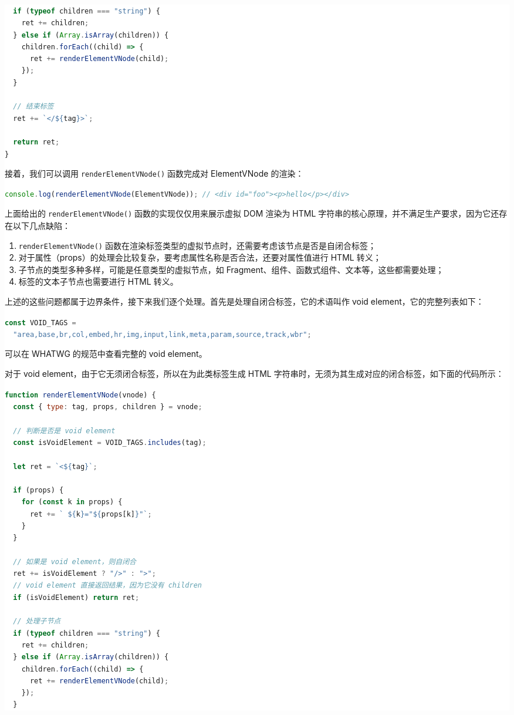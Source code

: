 ```js
  if (typeof children === "string") {
    ret += children;
  } else if (Array.isArray(children)) {
    children.forEach((child) => {
      ret += renderElementVNode(child);
    });
  }

  // 结束标签
  ret += `</${tag}>`;

  return ret;
}
```

接着，我们可以调用 `renderElementVNode()` 函数完成对 ElementVNode 的渲染：

```js
console.log(renderElementVNode(ElementVNode)); // <div id="foo"><p>hello</p></div>
```

上面给出的 `renderElementVNode()` 函数的实现仅仅用来展示虚拟 DOM 渲染为 HTML 字符串的核心原理，并不满足生产要求，因为它还存在以下几点缺陷：

1. `renderElementVNode()` 函数在渲染标签类型的虚拟节点时，还需要考虑该节点是否是自闭合标签；
2. 对于属性（props）的处理会比较复杂，要考虑属性名称是否合法，还要对属性值进行 HTML 转义；
3. 子节点的类型多种多样，可能是任意类型的虚拟节点，如 Fragment、组件、函数式组件、文本等，这些都需要处理；
4. 标签的文本子节点也需要进行 HTML 转义。

上述的这些问题都属于边界条件，接下来我们逐个处理。首先是处理自闭合标签，它的术语叫作 void element，它的完整列表如下：

```js
const VOID_TAGS =
  "area,base,br,col,embed,hr,img,input,link,meta,param,source,track,wbr";
```

可以在 WHATWG 的规范中查看完整的 void element。

对于 void element，由于它无须闭合标签，所以在为此类标签生成 HTML 字符串时，无须为其生成对应的闭合标签，如下面的代码所示：

```js
function renderElementVNode(vnode) {
  const { type: tag, props, children } = vnode;

  // 判断是否是 void element
  const isVoidElement = VOID_TAGS.includes(tag);

  let ret = `<${tag}`;

  if (props) {
    for (const k in props) {
      ret += ` ${k}="${props[k]}"`;
    }
  }

  // 如果是 void element，则自闭合
  ret += isVoidElement ? "/>" : ">";
  // void element 直接返回结果，因为它没有 children
  if (isVoidElement) return ret;

  // 处理子节点
  if (typeof children === "string") {
    ret += children;
  } else if (Array.isArray(children)) {
    children.forEach((child) => {
      ret += renderElementVNode(child);
    });
  }

```